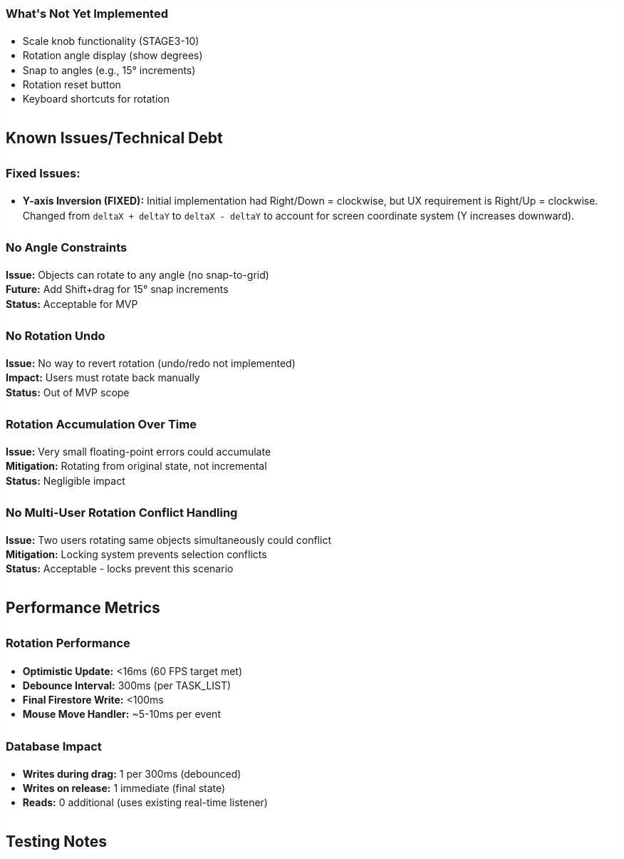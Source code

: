 ### What's Not Yet Implemented
- Scale knob functionality (STAGE3-10)
- Rotation angle display (show degrees)
- Snap to angles (e.g., 15° increments)
- Rotation reset button
- Keyboard shortcuts for rotation

## Known Issues/Technical Debt

### Fixed Issues:
- **Y-axis Inversion (FIXED):** Initial implementation had Right/Down = clockwise, but UX requirement is Right/Up = clockwise. Changed from `deltaX + deltaY` to `deltaX - deltaY` to account for screen coordinate system (Y increases downward).

### No Angle Constraints
**Issue:** Objects can rotate to any angle (no snap-to-grid)  
**Future:** Add Shift+drag for 15° snap increments  
**Status:** Acceptable for MVP

### No Rotation Undo
**Issue:** No way to revert rotation (undo/redo not implemented)  
**Impact:** Users must rotate back manually  
**Status:** Out of MVP scope

### Rotation Accumulation Over Time
**Issue:** Very small floating-point errors could accumulate  
**Mitigation:** Rotating from original state, not incremental  
**Status:** Negligible impact

### No Multi-User Rotation Conflict Handling
**Issue:** Two users rotating same objects simultaneously could conflict  
**Mitigation:** Locking system prevents selection conflicts  
**Status:** Acceptable - locks prevent this scenario

## Performance Metrics

### Rotation Performance
- **Optimistic Update:** <16ms (60 FPS target met)
- **Debounce Interval:** 300ms (per TASK_LIST)
- **Final Firestore Write:** <100ms
- **Mouse Move Handler:** ~5-10ms per event

### Database Impact
- **Writes during drag:** 1 per 300ms (debounced)
- **Writes on release:** 1 immediate (final state)
- **Reads:** 0 additional (uses existing real-time listener)

## Testing Notes
